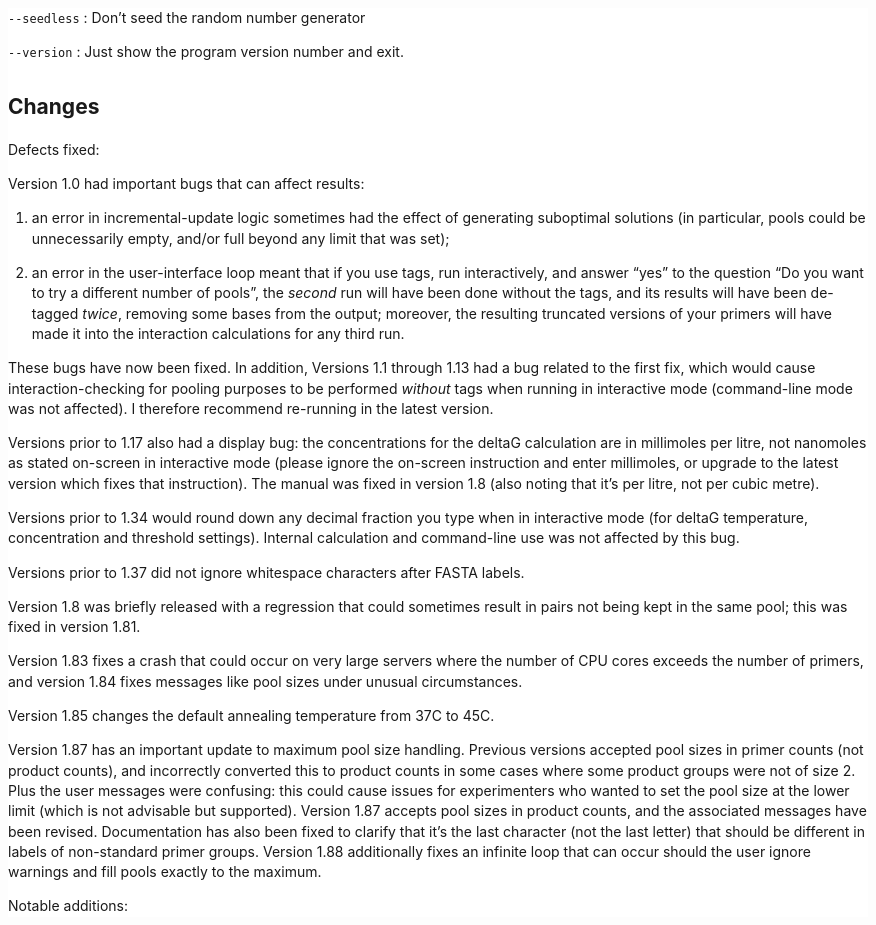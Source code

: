 `--seedless`
: Don’t seed the random number generator

`--version`
: Just show the program version number and exit.

Changes
-------

Defects fixed:

Version 1.0 had important bugs that can affect results:

1. an error in incremental-update logic sometimes had the effect of generating suboptimal solutions (in particular, pools could be unnecessarily empty, and/or full beyond any limit that was set);

2. an error in the user-interface loop meant that if you use tags, run interactively, and answer “yes” to the question “Do you want to try a different number of pools”, the _second_ run will have been done without the tags, and its results will have been de-tagged _twice_, removing some bases from the output; moreover, the resulting truncated versions of your primers will have made it into the interaction calculations for any third run.

These bugs have now been fixed. In addition, Versions 1.1 through 1.13 had a bug related to the first fix, which would cause interaction-checking for pooling purposes to be performed _without_ tags when running in interactive mode (command-line mode was not affected). I therefore recommend re-running in the latest version.

Versions prior to 1.17 also had a display bug: the concentrations for the deltaG calculation are in millimoles per litre, not nanomoles as stated on-screen in interactive mode (please ignore the on-screen instruction and enter millimoles, or upgrade to the latest version which fixes that instruction).  The manual was fixed in version 1.8 (also noting that it’s per litre, not per cubic metre).

Versions prior to 1.34 would round down any decimal fraction you type when in interactive mode (for deltaG temperature, concentration and threshold settings). Internal calculation and command-line use was not affected by this bug.

Versions prior to 1.37 did not ignore whitespace characters after FASTA labels.

Version 1.8 was briefly released with a regression that could sometimes result in pairs not being kept in the same pool; this was fixed in version 1.81.

Version 1.83 fixes a crash that could occur on very large servers where the number of CPU cores exceeds the number of primers, and version 1.84 fixes messages like pool sizes under unusual circumstances.

Version 1.85 changes the default annealing temperature from 37C to 45C.

Version 1.87 has an important update to maximum pool size handling.  Previous versions accepted pool sizes in primer counts (not product counts), and incorrectly converted this to product counts in some cases where some product groups were not of size 2.  Plus the user messages were confusing: this could cause issues for experimenters who wanted to set the pool size at the lower limit (which is not advisable but supported).  Version 1.87 accepts pool sizes in product counts, and the associated messages have been revised.  Documentation has also been fixed to clarify that it’s the last character (not the last letter) that should be different in labels of non-standard primer groups.  Version 1.88 additionally fixes an infinite loop that can occur should the user ignore warnings and fill pools exactly to the maximum.

Notable additions:
